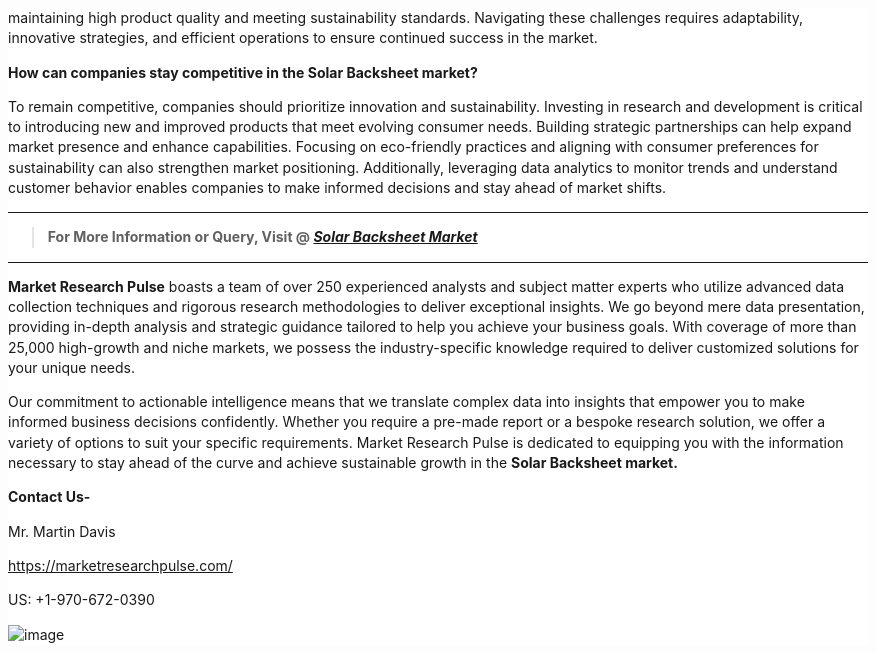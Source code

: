 maintaining high product quality and meeting sustainability standards. Navigating these challenges requires adaptability, innovative strategies, and efficient operations to ensure continued success in the market.</p><p><strong>How can companies stay competitive in the Solar Backsheet market?</strong></p><p>To remain competitive, companies should prioritize innovation and sustainability. Investing in research and development is critical to introducing new and improved products that meet evolving consumer needs. Building strategic partnerships can help expand market presence and enhance capabilities. Focusing on eco-friendly practices and aligning with consumer preferences for sustainability can also strengthen market positioning. Additionally, leveraging data analytics to monitor trends and understand customer behavior enables companies to make informed decisions and stay ahead of market shifts.</p><hr /><blockquote><p><strong>For More Information or Query, Visit @&nbsp;<em><a href="https://marketresearchpulse.com/report/11057/solar-backsheet-market?utm_source=Linkedin&utm_medium=091">Solar Backsheet Market</a></em></strong></p></blockquote><hr /><p><strong>Market Research Pulse</strong> boasts a team of over 250 experienced analysts and subject matter experts who utilize advanced data collection techniques and rigorous research methodologies to deliver exceptional insights. We go beyond mere data presentation, providing in-depth analysis and strategic guidance tailored to help you achieve your business goals. With coverage of more than 25,000 high-growth and niche markets, we possess the industry-specific knowledge required to deliver customized solutions for your unique needs.</p><p>Our commitment to actionable intelligence means that we translate complex data into insights that empower you to make informed business decisions confidently. Whether you require a pre-made report or a bespoke research solution, we offer a variety of options to suit your specific requirements. Market Research Pulse is dedicated to equipping you with the information necessary to stay ahead of the curve and achieve sustainable growth in the <strong>Solar Backsheet market.</strong></p><p><strong>Contact Us-</strong></p><p>Mr. Martin Davis</p><p>https://marketresearchpulse.com/</p><p>US: +1-970-672-0390</p>
![image](https://github.com/user-attachments/assets/0af466ce-88f1-40be-99e0-06f602ca9879)
